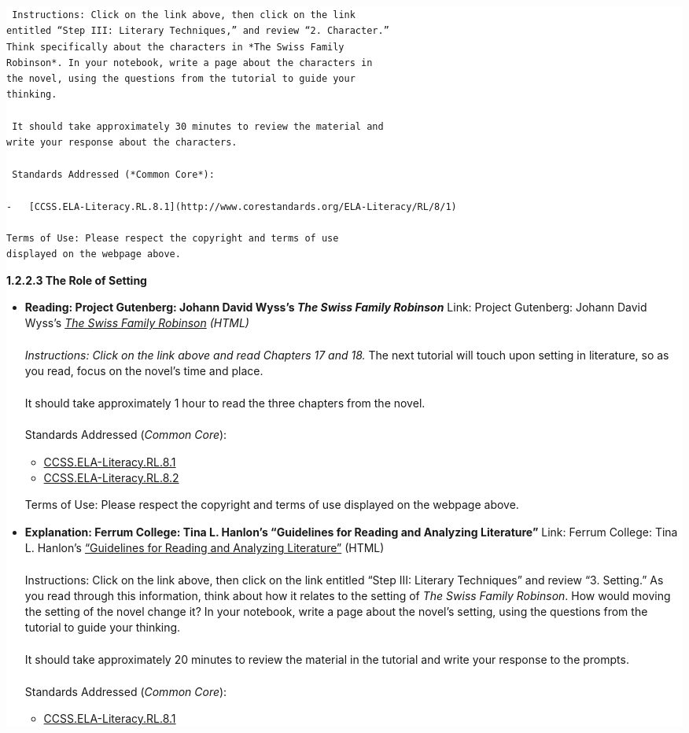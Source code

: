     Instructions: Click on the link above, then click on the link
    entitled “Step III: Literary Techniques,” and review “2. Character.”
    Think specifically about the characters in *The Swiss Family
    Robinson*. In your notebook, write a page about the characters in
    the novel, using the questions from the tutorial to guide your
    thinking.  
        
     It should take approximately 30 minutes to review the material and
    write your response about the characters.  
        
     Standards Addressed (*Common Core*):

    -   [CCSS.ELA-Literacy.RL.8.1](http://www.corestandards.org/ELA-Literacy/RL/8/1)

    Terms of Use: Please respect the copyright and terms of use
    displayed on the webpage above.

**1.2.2.3 The Role of Setting** <span id="1.2.2.3"></span> 
-   **Reading: Project Gutenberg: Johann David Wyss’s *The Swiss Family
    Robinson***
    Link: Project Gutenberg: Johann David Wyss’s *[The Swiss Family
    Robinson](http://www.gutenberg.org/cache/epub/3836/pg3836.html.utf8) *(HTML)  
        
     Instructions: Click on the link above and read Chapters 17 and
    18*.* The next tutorial will touch upon setting in literature, so as
    you read, focus on the novel’s time and place.  
        
     It should take approximately 1 hour to read the three chapters from
    the novel.  
        
     Standards Addressed (*Common Core*):

    -   [CCSS.ELA-Literacy.RL.8.1](http://www.corestandards.org/ELA-Literacy/RL/8/1)
    -   [CCSS.ELA-Literacy.RL.8.2](http://www.corestandards.org/ELA-Literacy/RL/8/2/)

    Terms of Use: Please respect the copyright and terms of use
    displayed on the webpage above.

-   **Explanation: Ferrum College: Tina L. Hanlon’s “Guidelines for
    Reading and Analyzing Literature”**
    Link: Ferrum College: Tina L. Hanlon’s [“Guidelines for Reading and
    Analyzing
    Literature”](http://www2.ferrum.edu/thanlon/StudyQ/Litguide.htm) (HTML)  
        
     Instructions: Click on the link above, then click on the link
    entitled “Step III: Literary Techniques” and review “3. Setting.” As
    you read through this information, think about how it relates to the
    setting of *The Swiss Family Robinson*. How would moving the setting
    of the novel change it? In your notebook, write a page about the
    novel’s setting, using the questions from the tutorial to guide your
    thinking.  
        
     It should take approximately 20 minutes to review the material in
    the tutorial and write your response to the prompts.  
        
     Standards Addressed (*Common Core*):

    -   [CCSS.ELA-Literacy.RL.8.1](http://www.corestandards.org/ELA-Literacy/RL/8/1)
